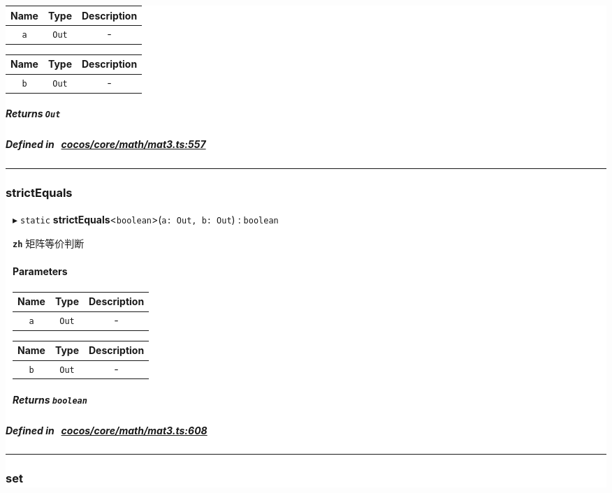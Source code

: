 | Name | Type | Description |
| :------: | :------: | :------: |
| `a` | `Out` | - |

| Name | Type | Description |
| :------: | :------: | :------: |
| `b` | `Out` | - |



##### Returns `Out`




</div>

##### Defined in &nbsp;   [cocos/core/math/mat3.ts:557](https://github.com/cocos-creator/engine/blob/c7bf6b8a9/cocos/core/math/mat3.ts#L557)&nbsp;
___
### strictEquals
<div style="margin-left: 10px;">

▸ `static`  **strictEquals**<`boolean`\>(`a: Out, b: Out`) : `boolean`




**`zh`** 矩阵等价判断









#### Parameters

| Name | Type | Description |
| :------: | :------: | :------: |
| `a` | `Out` | - |

| Name | Type | Description |
| :------: | :------: | :------: |
| `b` | `Out` | - |



##### Returns `boolean`




</div>

##### Defined in &nbsp;   [cocos/core/math/mat3.ts:608](https://github.com/cocos-creator/engine/blob/c7bf6b8a9/cocos/core/math/mat3.ts#L608)&nbsp;
___
### set
<div style="margin-left: 10px;">
